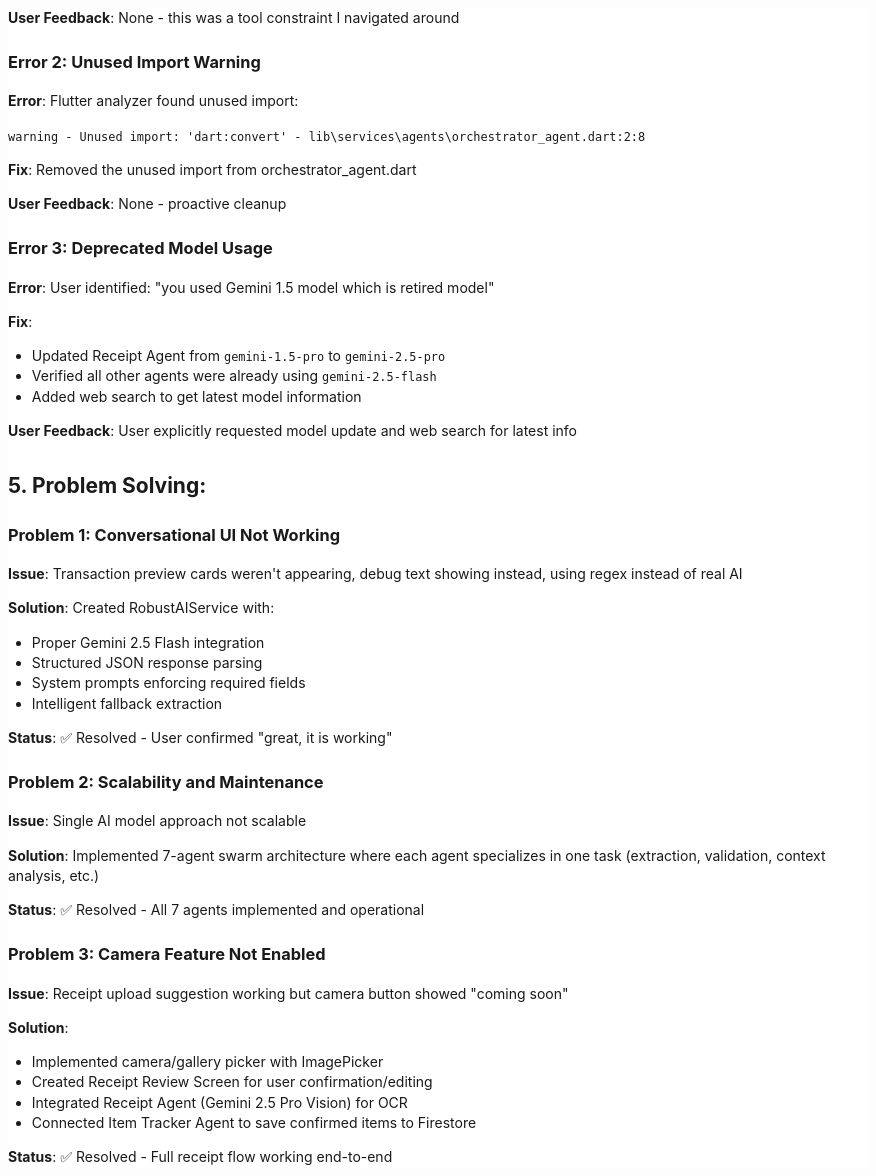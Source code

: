 **User Feedback**: None - this was a tool constraint I navigated around

### Error 2: Unused Import Warning
**Error**: Flutter analyzer found unused import:
```
warning - Unused import: 'dart:convert' - lib\services\agents\orchestrator_agent.dart:2:8
```

**Fix**: Removed the unused import from orchestrator_agent.dart

**User Feedback**: None - proactive cleanup

### Error 3: Deprecated Model Usage
**Error**: User identified: "you used Gemini 1.5 model which is retired model"

**Fix**: 
- Updated Receipt Agent from `gemini-1.5-pro` to `gemini-2.5-pro`
- Verified all other agents were already using `gemini-2.5-flash`
- Added web search to get latest model information

**User Feedback**: User explicitly requested model update and web search for latest info

## 5. Problem Solving:

### Problem 1: Conversational UI Not Working
**Issue**: Transaction preview cards weren't appearing, debug text showing instead, using regex instead of real AI

**Solution**: Created RobustAIService with:
- Proper Gemini 2.5 Flash integration
- Structured JSON response parsing
- System prompts enforcing required fields
- Intelligent fallback extraction

**Status**: ✅ Resolved - User confirmed "great, it is working"

### Problem 2: Scalability and Maintenance
**Issue**: Single AI model approach not scalable

**Solution**: Implemented 7-agent swarm architecture where each agent specializes in one task (extraction, validation, context analysis, etc.)

**Status**: ✅ Resolved - All 7 agents implemented and operational

### Problem 3: Camera Feature Not Enabled
**Issue**: Receipt upload suggestion working but camera button showed "coming soon"

**Solution**: 
- Implemented camera/gallery picker with ImagePicker
- Created Receipt Review Screen for user confirmation/editing
- Integrated Receipt Agent (Gemini 2.5 Pro Vision) for OCR
- Connected Item Tracker Agent to save confirmed items to Firestore

**Status**: ✅ Resolved - Full receipt flow working end-to-end
